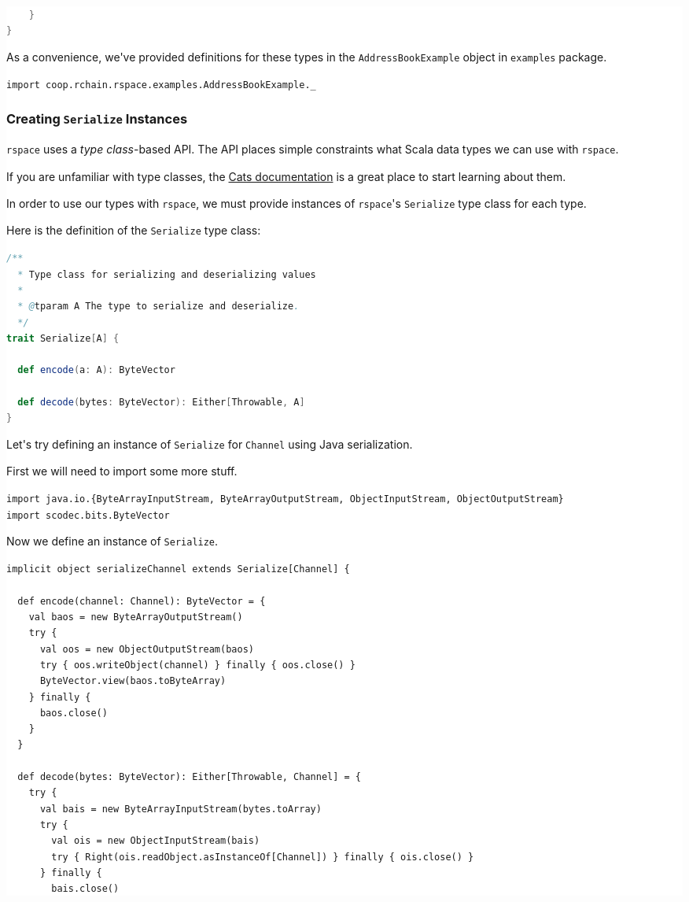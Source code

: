 ```scala
    }
}
```

As a convenience, we've provided definitions for these types in the `AddressBookExample` object in `examples` package.

```tut
import coop.rchain.rspace.examples.AddressBookExample._
```

### Creating `Serialize` Instances

`rspace` uses a *type class*-based API.  The API places simple constraints what Scala data types we can use with `rspace`.

If you are unfamiliar with type classes, the [Cats documentation](https://typelevel.org/cats/typeclasses.html) is a great place to start learning about them.

In order to use our types with `rspace`, we must provide instances of `rspace`'s `Serialize` type class for each type.

Here is the definition of the `Serialize` type class:

```scala
/**
  * Type class for serializing and deserializing values
  *
  * @tparam A The type to serialize and deserialize.
  */
trait Serialize[A] {

  def encode(a: A): ByteVector

  def decode(bytes: ByteVector): Either[Throwable, A]
}
```

Let's try defining an instance of `Serialize` for `Channel` using Java serialization.

First we will need to import some more stuff.
```tut
import java.io.{ByteArrayInputStream, ByteArrayOutputStream, ObjectInputStream, ObjectOutputStream}
import scodec.bits.ByteVector
```

Now we define an instance of `Serialize`.
```tut
implicit object serializeChannel extends Serialize[Channel] {

  def encode(channel: Channel): ByteVector = {
    val baos = new ByteArrayOutputStream()
    try {
      val oos = new ObjectOutputStream(baos)
      try { oos.writeObject(channel) } finally { oos.close() }
      ByteVector.view(baos.toByteArray)
    } finally {
      baos.close()
    }
  }

  def decode(bytes: ByteVector): Either[Throwable, Channel] = {
    try {
      val bais = new ByteArrayInputStream(bytes.toArray)
      try {
        val ois = new ObjectInputStream(bais)
        try { Right(ois.readObject.asInstanceOf[Channel]) } finally { ois.close() }
      } finally {
        bais.close()
```